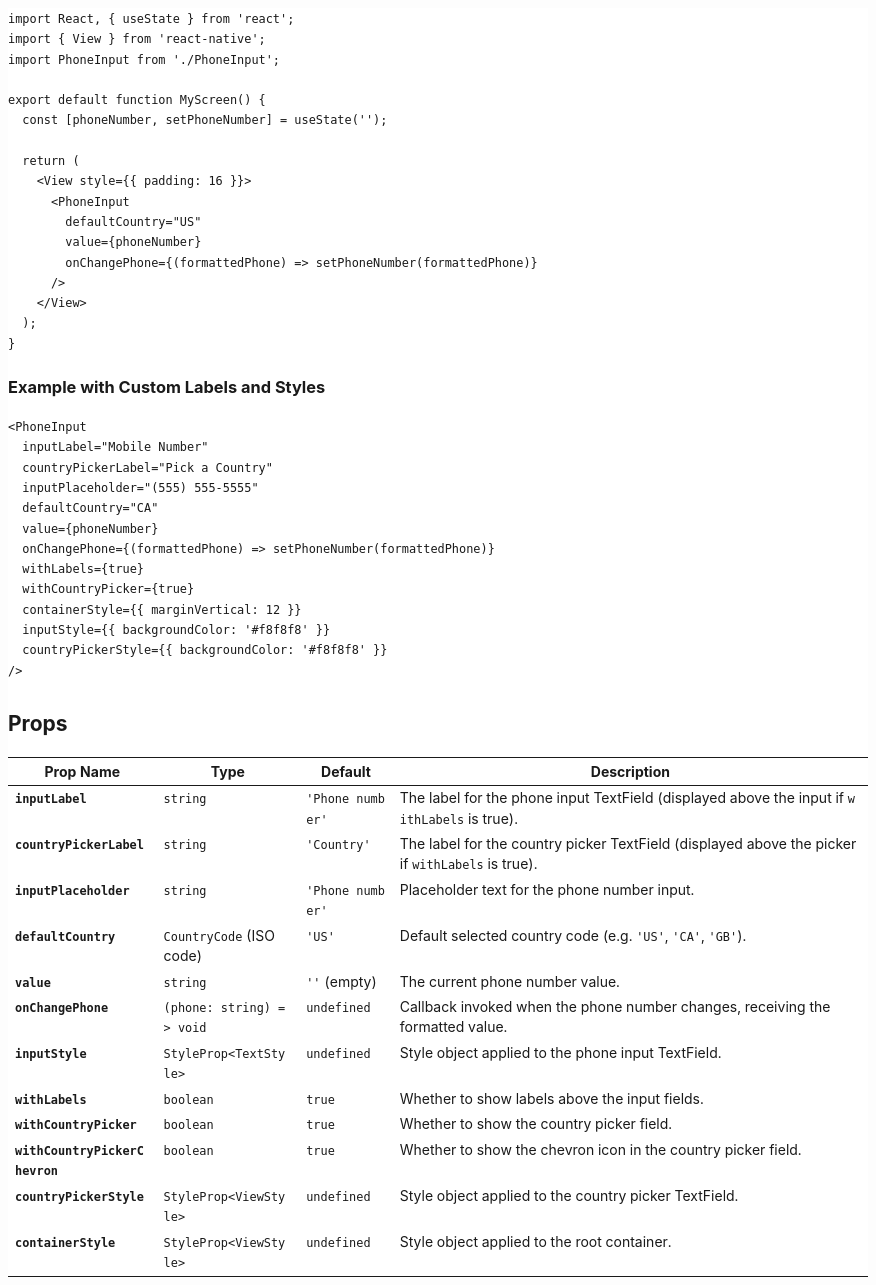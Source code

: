 ```tsx
import React, { useState } from 'react';
import { View } from 'react-native';
import PhoneInput from './PhoneInput';

export default function MyScreen() {
  const [phoneNumber, setPhoneNumber] = useState('');

  return (
    <View style={{ padding: 16 }}>
      <PhoneInput
        defaultCountry="US"
        value={phoneNumber}
        onChangePhone={(formattedPhone) => setPhoneNumber(formattedPhone)}
      />
    </View>
  );
}
```

### Example with Custom Labels and Styles

```tsx
<PhoneInput
  inputLabel="Mobile Number"
  countryPickerLabel="Pick a Country"
  inputPlaceholder="(555) 555-5555"
  defaultCountry="CA"
  value={phoneNumber}
  onChangePhone={(formattedPhone) => setPhoneNumber(formattedPhone)}
  withLabels={true}
  withCountryPicker={true}
  containerStyle={{ marginVertical: 12 }}
  inputStyle={{ backgroundColor: '#f8f8f8' }}
  countryPickerStyle={{ backgroundColor: '#f8f8f8' }}
/>
```

## Props

| Prop Name               | Type                                   | Default               | Description                                                                                                         |
| ----------------------- | -------------------------------------- | --------------------- | ------------------------------------------------------------------------------------------------------------------- |
| **`inputLabel`**        | `string`                               | `'Phone number'`      | The label for the phone input TextField (displayed above the input if `withLabels` is true).                        |
| **`countryPickerLabel`**| `string`                               | `'Country'`           | The label for the country picker TextField (displayed above the picker if `withLabels` is true).                    |
| **`inputPlaceholder`**  | `string`                               | `'Phone number'`      | Placeholder text for the phone number input.                                                                        |
| **`defaultCountry`**    | `CountryCode` (ISO code)               | `'US'`                | Default selected country code (e.g. `'US'`, `'CA'`, `'GB'`).                                                        |
| **`value`**             | `string`                               | `''` (empty)          | The current phone number value.                                                                                     |
| **`onChangePhone`**     | `(phone: string) => void`              | `undefined`           | Callback invoked when the phone number changes, receiving the formatted value.                                      |
| **`inputStyle`**        | `StyleProp<TextStyle>`                 | `undefined`           | Style object applied to the phone input TextField.                                                                  |
| **`withLabels`**        | `boolean`                              | `true`                | Whether to show labels above the input fields.                                                                      |
| **`withCountryPicker`** | `boolean`                              | `true`                | Whether to show the country picker field.                                                                           |
| **`withCountryPickerChevron`** | `boolean`                              | `true`                | Whether to show the chevron icon in the country picker field.                                                                           |
| **`countryPickerStyle`**| `StyleProp<ViewStyle>`                 | `undefined`           | Style object applied to the country picker TextField.                                                               |
| **`containerStyle`**    | `StyleProp<ViewStyle>`                 | `undefined`           | Style object applied to the root container.                                                                         |
